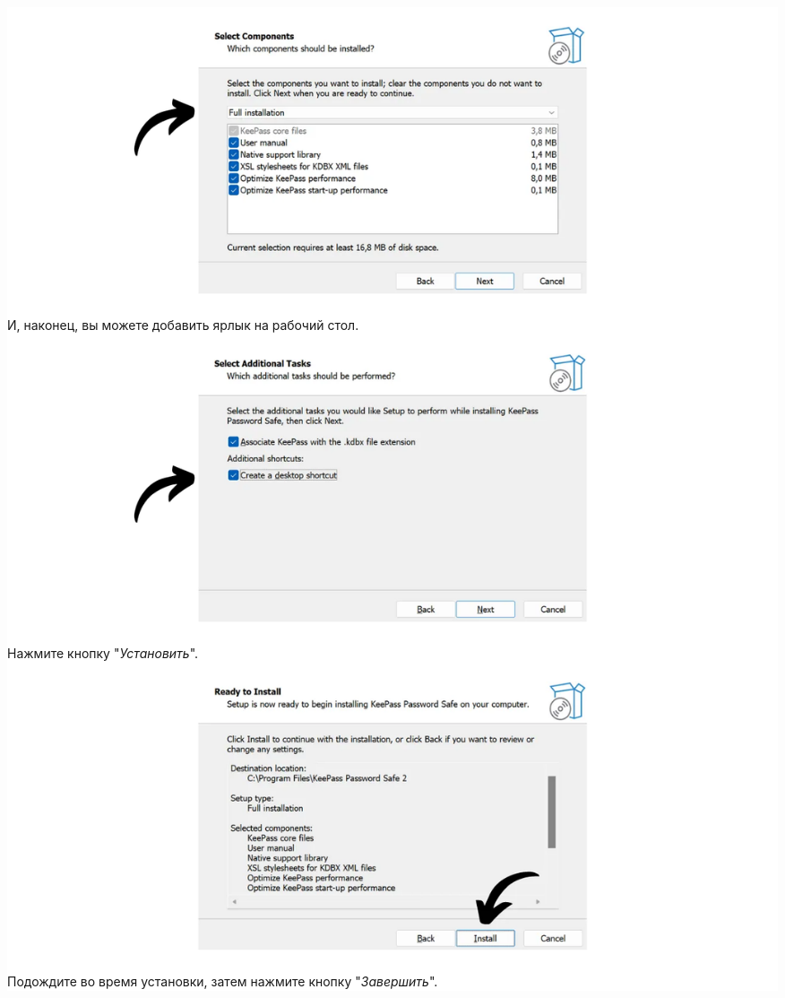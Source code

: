 ![KEEPASS](assets/notext/09.webp)
И, наконец, вы можете добавить ярлык на рабочий стол.
![KEEPASS](assets/notext/10.webp)
Нажмите кнопку "*Установить*".
![KEEPASS](assets/notext/11.webp)
Подождите во время установки, затем нажмите кнопку "*Завершить*".